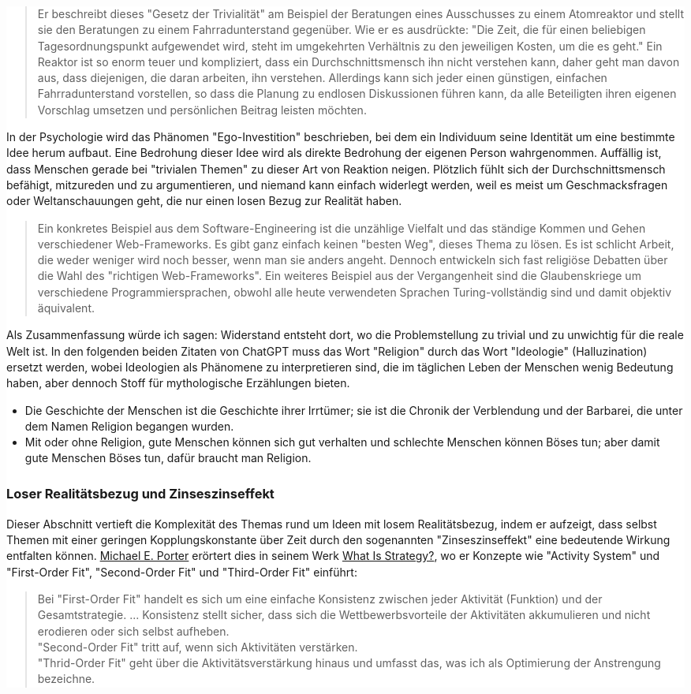 > Er beschreibt dieses "Gesetz der Trivialität" am Beispiel der Beratungen eines Ausschusses zu einem Atomreaktor und stellt sie den Beratungen zu einem Fahrradunterstand gegenüber.
> Wie er es ausdrückte:
> "Die Zeit, die für einen beliebigen Tagesordnungspunkt aufgewendet wird, steht im umgekehrten Verhältnis zu den jeweiligen Kosten, um die es geht."
> Ein Reaktor ist so enorm teuer und kompliziert, dass ein Durchschnittsmensch ihn nicht verstehen kann, daher geht man davon aus, dass diejenigen, die daran arbeiten, ihn verstehen.
> Allerdings kann sich jeder einen günstigen, einfachen Fahrradunterstand vorstellen, so dass die Planung zu endlosen Diskussionen führen kann, da alle Beteiligten ihren eigenen Vorschlag umsetzen und persönlichen Beitrag leisten möchten.

In der Psychologie wird das Phänomen "Ego-Investition" beschrieben, bei dem ein Individuum seine Identität um eine bestimmte Idee herum aufbaut.
Eine Bedrohung dieser Idee wird als direkte Bedrohung der eigenen Person wahrgenommen. Auffällig ist, dass Menschen gerade bei "trivialen Themen" zu dieser Art von Reaktion neigen.
Plötzlich fühlt sich der Durchschnittsmensch befähigt, mitzureden und zu argumentieren, und niemand kann einfach widerlegt werden, weil es meist um Geschmacksfragen oder Weltanschauungen geht, die nur einen losen Bezug zur Realität haben.

> Ein konkretes Beispiel aus dem Software-Engineering ist die unzählige Vielfalt und das ständige Kommen und Gehen verschiedener Web-Frameworks.
> Es gibt ganz einfach keinen "besten Weg", dieses Thema zu lösen. Es ist schlicht Arbeit, die weder weniger wird noch besser, wenn man sie anders angeht.
> Dennoch entwickeln sich fast religiöse Debatten über die Wahl des "richtigen Web-Frameworks".
> Ein weiteres Beispiel aus der Vergangenheit sind die Glaubenskriege um verschiedene Programmiersprachen, obwohl alle heute verwendeten Sprachen Turing-vollständig sind und damit objektiv äquivalent.

Als Zusammenfassung würde ich sagen: Widerstand entsteht dort, wo die Problemstellung zu trivial und zu unwichtig für die reale Welt ist.
In den folgenden beiden Zitaten von ChatGPT muss das Wort "Religion" durch das Wort "Ideologie" (Halluzination) ersetzt werden,
wobei Ideologien als Phänomene zu interpretieren sind, die im täglichen Leben der Menschen wenig Bedeutung haben, aber dennoch Stoff für mythologische Erzählungen bieten.

* Die Geschichte der Menschen ist die Geschichte ihrer Irrtümer; sie ist die Chronik der Verblendung und der Barbarei, die unter dem Namen Religion begangen wurden.
* Mit oder ohne Religion, gute Menschen können sich gut verhalten und schlechte Menschen können Böses tun; aber damit gute Menschen Böses tun, dafür braucht man Religion.

### Loser Realitätsbezug und Zinseszinseffekt

Dieser Abschnitt vertieft die Komplexität des Themas rund um Ideen mit losem Realitätsbezug, indem er aufzeigt, dass selbst Themen mit einer geringen Kopplungskonstante über Zeit durch den sogenannten "Zinseszinseffekt" eine bedeutende Wirkung entfalten können.
[Michael E. Porter](https://de.wikipedia.org/wiki/Michael_E._Porter) erörtert dies in seinem Werk [What Is Strategy?](https://hbr.org/1996/11/what-is-strategy), wo er Konzepte wie "Activity System" und "First-Order Fit", "Second-Order Fit" und "Third-Order Fit" einführt:

> Bei "First-Order Fit" handelt es sich um eine einfache Konsistenz zwischen jeder Aktivität (Funktion) und der Gesamtstrategie. ... Konsistenz stellt sicher, dass sich die Wettbewerbsvorteile der Aktivitäten akkumulieren und nicht erodieren oder sich selbst aufheben.<br>
> "Second-Order Fit" tritt auf, wenn sich Aktivitäten verstärken.<br>
> "Thrid-Order Fit" geht über die Aktivitätsverstärkung hinaus und umfasst das, was ich als Optimierung der Anstrengung bezeichne.
